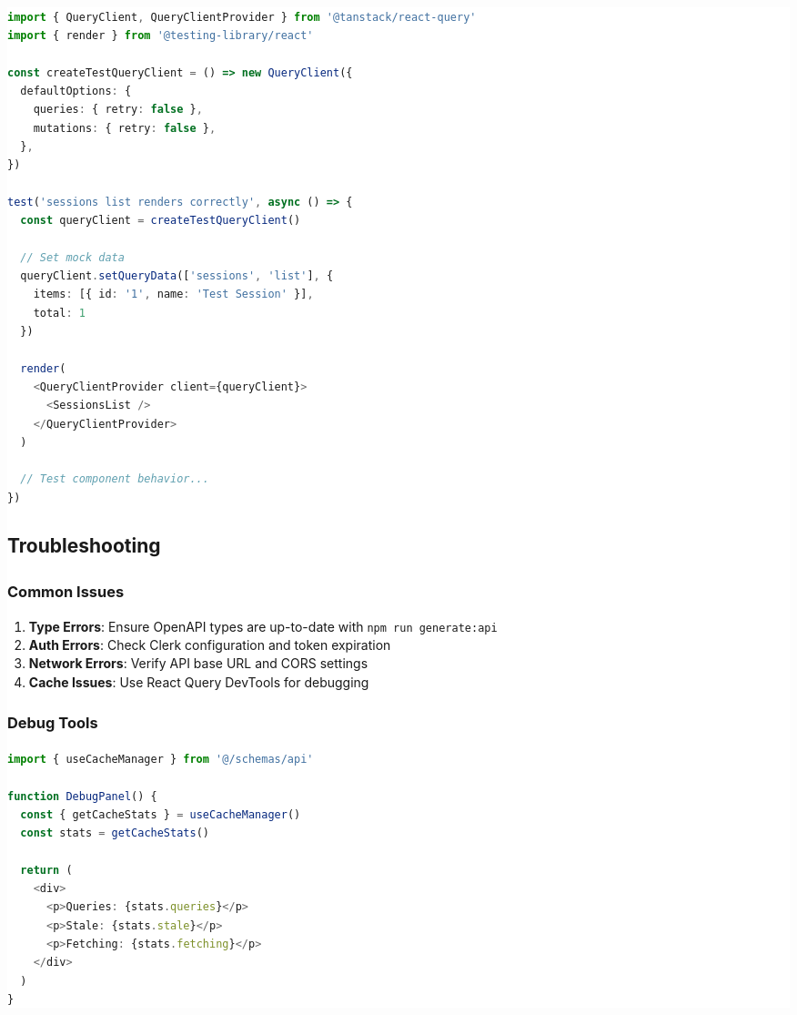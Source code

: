```typescript
import { QueryClient, QueryClientProvider } from '@tanstack/react-query'
import { render } from '@testing-library/react'

const createTestQueryClient = () => new QueryClient({
  defaultOptions: {
    queries: { retry: false },
    mutations: { retry: false },
  },
})

test('sessions list renders correctly', async () => {
  const queryClient = createTestQueryClient()
  
  // Set mock data
  queryClient.setQueryData(['sessions', 'list'], {
    items: [{ id: '1', name: 'Test Session' }],
    total: 1
  })
  
  render(
    <QueryClientProvider client={queryClient}>
      <SessionsList />
    </QueryClientProvider>
  )
  
  // Test component behavior...
})
```

## Troubleshooting

### Common Issues

1. **Type Errors**: Ensure OpenAPI types are up-to-date with `npm run generate:api`
2. **Auth Errors**: Check Clerk configuration and token expiration
3. **Network Errors**: Verify API base URL and CORS settings
4. **Cache Issues**: Use React Query DevTools for debugging

### Debug Tools

```typescript
import { useCacheManager } from '@/schemas/api'

function DebugPanel() {
  const { getCacheStats } = useCacheManager()
  const stats = getCacheStats()
  
  return (
    <div>
      <p>Queries: {stats.queries}</p>
      <p>Stale: {stats.stale}</p>
      <p>Fetching: {stats.fetching}</p>
    </div>
  )
}
```
